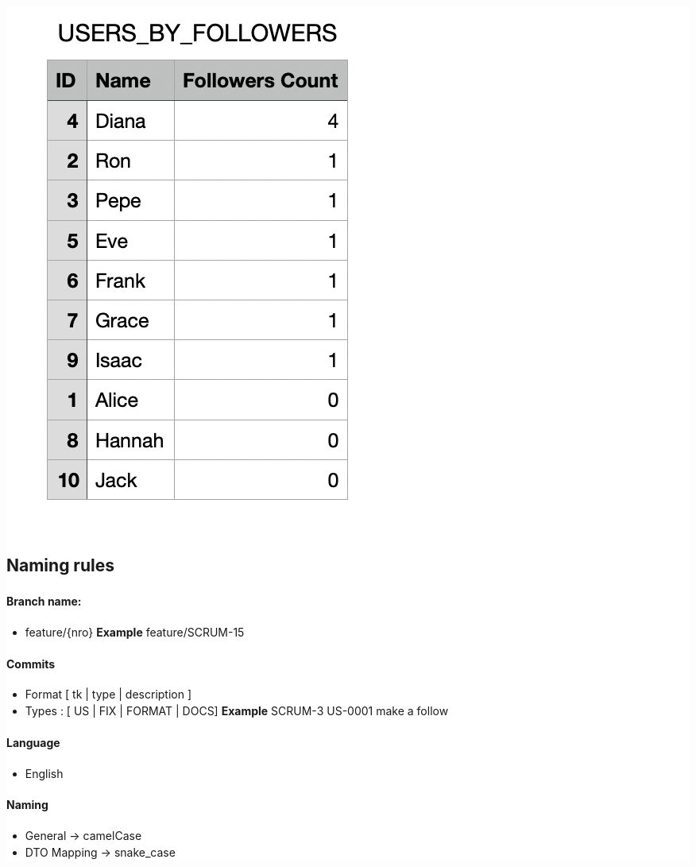 ![reportExample.png](src/main/resources/images/reportExample.png)


## Naming rules
#### Branch name:
- feature/{nro}
  **Example** feature/SCRUM-15
#### Commits
- Format [ tk | type | description ]
- Types : [ US | FIX | FORMAT | DOCS]
  **Example** SCRUM-3 US-0001 make a follow
#### Language
-  English
#### Naming
- General -> camelCase
- DTO Mapping -> snake_case
